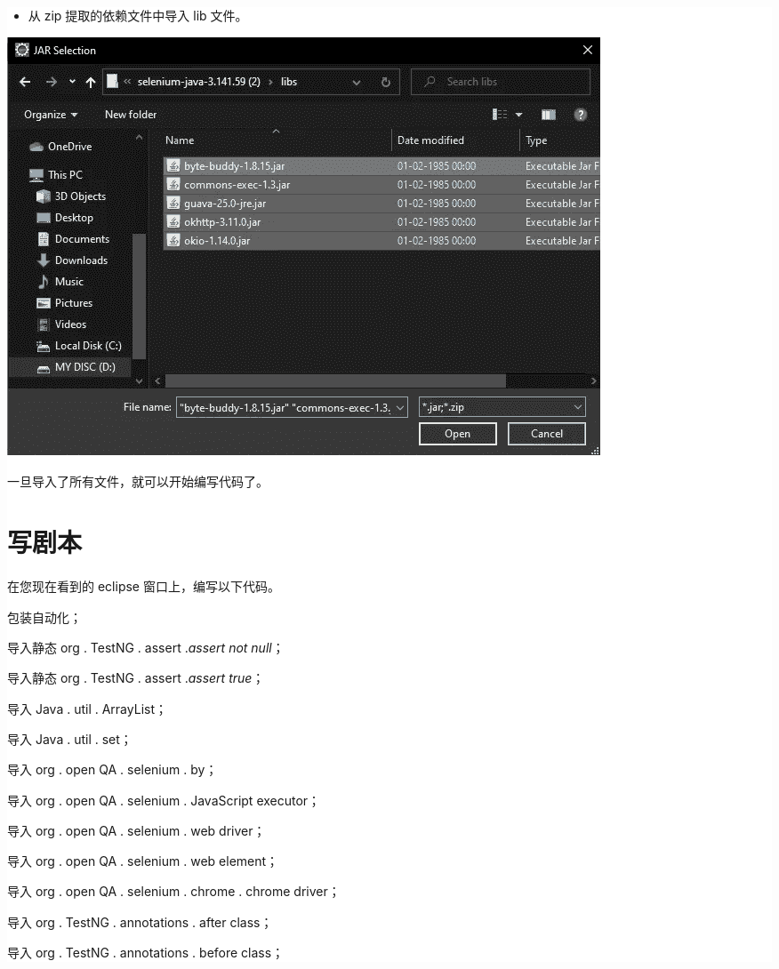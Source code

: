 *   从 zip 提取的依赖文件中导入 lib 文件。

![](img/335f6df94df678021970d19d24ac44dd.png)

一旦导入了所有文件，就可以开始编写代码了。

# 写剧本

在您现在看到的 eclipse 窗口上，编写以下代码。

包装自动化；

导入静态 org . TestNG . assert .*assert not null*；

导入静态 org . TestNG . assert .*assert true*；

导入 Java . util . ArrayList；

导入 Java . util . set；

导入 org . open QA . selenium . by；

导入 org . open QA . selenium . JavaScript executor；

导入 org . open QA . selenium . web driver；

导入 org . open QA . selenium . web element；

导入 org . open QA . selenium . chrome . chrome driver；

导入 org . TestNG . annotations . after class；

导入 org . TestNG . annotations . before class；
